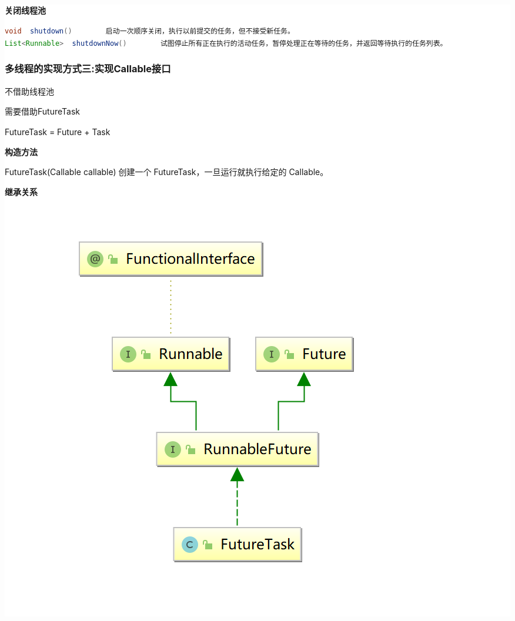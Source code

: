 




**关闭线程池**

```JAVA
void  shutdown()        启动一次顺序关闭，执行以前提交的任务，但不接受新任务。
List<Runnable>  shutdownNow()        试图停止所有正在执行的活动任务，暂停处理正在等待的任务，并返回等待执行的任务列表。
```





### 多线程的实现方式三:实现Callable接口

不借助线程池

需要借助FutureTask

FutureTask = Future + Task

**构造方法**

FutureTask(Callable<V> callable)        创建一个 FutureTask，一旦运行就执行给定的 Callable。

**继承关系**

![image-20221021110859791](img/image-20221021110859791.png)

